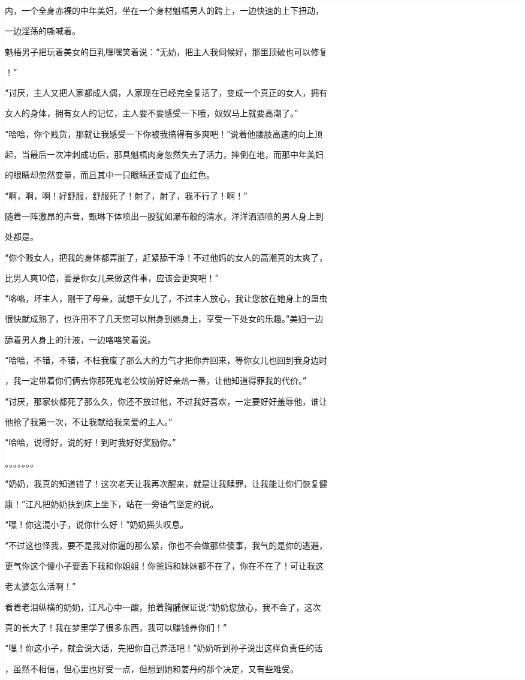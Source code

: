 内，一个全身赤裸的中年美妇，坐在一个身材魁梧男人的跨上，一边快速的上下扭动，

一边淫荡的嘶喊着。

魁梧男子把玩着美女的巨乳嘿嘿笑着说：“无妨，把主人我伺候好，那里顶破也可以修复

！”

“讨厌，主人又把人家都成人偶，人家现在已经完全复活了，变成一个真正的女人，拥有

女人的身体，拥有女人的记忆，主人要不要感受一下哦，奴奴马上就要高潮了。”

“哈哈，你个贱货，那就让我感受一下你被我搞得有多爽吧！”说着他腰肢高速的向上顶

起，当最后一次冲刺成功后，那具魁梧肉身忽然失去了活力，摔倒在地，而那中年美妇

的眼睛却忽然变量，而且其中一只眼睛还变成了血红色。

“啊，啊，啊！好舒服，舒服死了！射了，射了，我不行了！啊！”

随着一阵激昂的声音，甄琳下体喷出一股犹如瀑布般的清水，洋洋洒洒喷的男人身上到

处都是。

“你个贱女人，把我的身体都弄脏了，赶紧舔干净！不过他妈的女人的高潮真的太爽了，

比男人爽10倍，要是你女儿来做这件事，应该会更爽吧！”

“咯咯，坏主人，刚干了母亲，就想干女儿了，不过主人放心，我让您放在她身上的蛊虫

很快就成熟了，也许用不了几天您可以附身到她身上，享受一下处女的乐趣。”美妇一边

舔着男人身上的汁液，一边咯咯笑着说。

“哈哈，不错，不错，不枉我废了那么大的力气才把你弄回来，等你女儿也回到我身边时

，我一定带着你们俩去你那死鬼老公坟前好好亲热一番，让他知道得罪我的代价。”

“讨厌，那家伙都死了那么久，你还不放过他，不过我好喜欢，一定要好好羞辱他，谁让

他抢了我第一次，不让我献给我亲爱的主人。”

“哈哈，说得好，说的好！到时我好好奖励你。”

。。。。。。。

“奶奶，我真的知道错了！这次老天让我再次醒来，就是让我赎罪，让我能让你们恢复健

康！”江凡把奶奶扶到床上坐下，站在一旁语气坚定的说。

“嘿！你这混小子，说你什么好！”奶奶摇头叹息。

“不过这也怪我，要不是我对你逼的那么紧，你也不会做那些傻事，我气的是你的逃避，

更气你这个傻小子要丢下我和你姐姐！你爸妈和妹妹都不在了，你在不在了！可让我这

老太婆怎么活啊！”

看着老泪纵横的奶奶，江凡心中一酸，拍着胸脯保证说:“奶奶您放心，我不会了，这次

真的长大了！我在梦里学了很多东西，我可以赚钱养你们！”

“嘿！你这小子，就会说大话，先把你自己养活吧！”奶奶听到孙子说出这样负责任的话

，虽然不相信，但心里也好受一点，但想到她和姜丹的那个决定，又有些难受。
